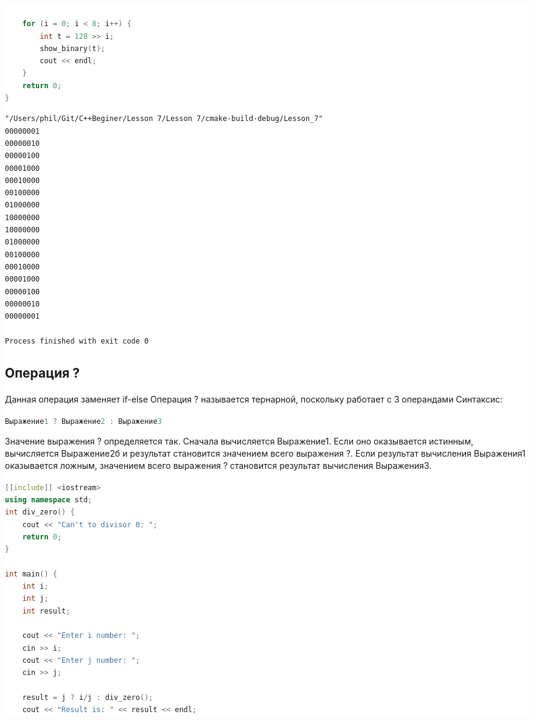 ```cpp
  
    for (i = 0; i < 8; i++) {  
        int t = 128 >> i;  
        show_binary(t);  
        cout << endl;  
    }  
    return 0;  
}
```
```
"/Users/phil/Git/C++Beginer/Lesson 7/Lesson 7/cmake-build-debug/Lesson_7"
00000001
00000010
00000100
00001000
00010000
00100000
01000000
10000000
10000000
01000000
00100000
00010000
00001000
00000100
00000010
00000001

Process finished with exit code 0
```


## Операция ?
Данная операция заменяет if-else
Операция ? называется тернарной, поскольку работает с 3 операндами
Синтаксис:
```cpp
Выражение1 ? Выражение2 : Выражение3
```
Значение выражения ? определяется так.
Сначала вычисляется Выражение1. Если оно оказывается истинным, вычисляется Выражение2б и результат становится значением всего выражения ?. Если результат вычисления Выражения1 оказывается ложным, значением всего выражения ? становится результат вычисления Выражения3.

```cpp
[[include]] <iostream>
using namespace std;
int div_zero() {  
    cout << "Can't to divisor 0: ";  
    return 0;  
}  
  
int main() {  
    int i;  
    int j;  
    int result;  
  
    cout << "Enter i number: ";  
    cin >> i;  
    cout << "Enter j number: ";  
    cin >> j;  
  
    result = j ? i/j : div_zero();  
    cout << "Result is: " << result << endl;  
```
